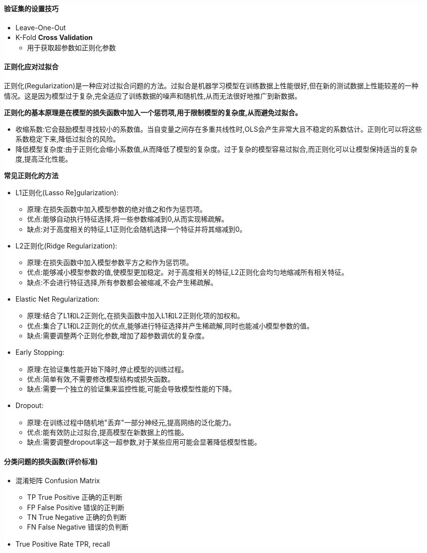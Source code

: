 

#### 验证集的设置技巧

- Leave-One-Out
- K-Fold **Cross Validation**
  - 用于获取超参数如正则化参数



#### 正则化应对过拟合

正则化(Regularization)是一种应对过拟合问题的方法。过拟合是机器学习模型在训练数据上性能很好,但在新的测试数据上性能较差的一种情况。这是因为模型过于复杂,完全适应了训练数据的噪声和随机性,从而无法很好地推广到新数据。

**正则化的基本原理是在模型的损失函数中加入一个惩罚项,用于限制模型的复杂度,从而避免过拟合。**

- 收缩系数:它会鼓励模型寻找较小的系数值。当自变量之间存在多重共线性时,OLS会产生非常大且不稳定的系数估计。正则化可以将这些系数稳定下来,降低过拟合的风险。
- 降低模型复杂度:由于正则化会缩小系数值,从而降低了模型的复杂度。过于复杂的模型容易过拟合,而正则化可以让模型保持适当的复杂度,提高泛化性能。

**常见正则化的方法**

- L1正则化(Lasso Re]gularization):
  - 原理:在损失函数中加入模型参数的绝对值之和作为惩罚项。
  - 优点:能够自动执行特征选择,将一些参数缩减到0,从而实现稀疏解。
  - 缺点:对于高度相关的特征,L1正则化会随机选择一个特征并将其缩减到0。

- L2正则化(Ridge Regularization):
  - 原理:在损失函数中加入模型参数平方之和作为惩罚项。
  - 优点:能够减小模型参数的值,使模型更加稳定。对于高度相关的特征,L2正则化会均匀地缩减所有相关特征。
  - 缺点:不会进行特征选择,所有参数都会被缩减,不会产生稀疏解。

- Elastic Net Regularization:
  - 原理:结合了L1和L2正则化,在损失函数中加入L1和L2正则化项的加权和。
  - 优点:集合了L1和L2正则化的优点,能够进行特征选择并产生稀疏解,同时也能减小模型参数的值。
  - 缺点:需要调整两个正则化参数,增加了超参数调优的复杂度。

- Early Stopping:
  - 原理:在验证集性能开始下降时,停止模型的训练过程。
  - 优点:简单有效,不需要修改模型结构或损失函数。
  - 缺点:需要一个独立的验证集来监控性能,可能会导致模型性能的下降。

- Dropout:
  - 原理:在训练过程中随机地"丢弃"一部分神经元,提高网络的泛化能力。
  - 优点:能有效防止过拟合,提高模型在新数据上的性能。
  - 缺点:需要调整dropout率这一超参数,对于某些应用可能会显著降低模型性能。



#### 分类问题的损失函数(评价标准)

- 混淆矩阵 Confusion Matrix

  - TP True Positive 正确的正判断
  - FP False Positive 错误的正判断
  - TN True Negative 正确的负判断
  - FN False Negative 错误的负判断

- True Positive Rate TPR, recall
